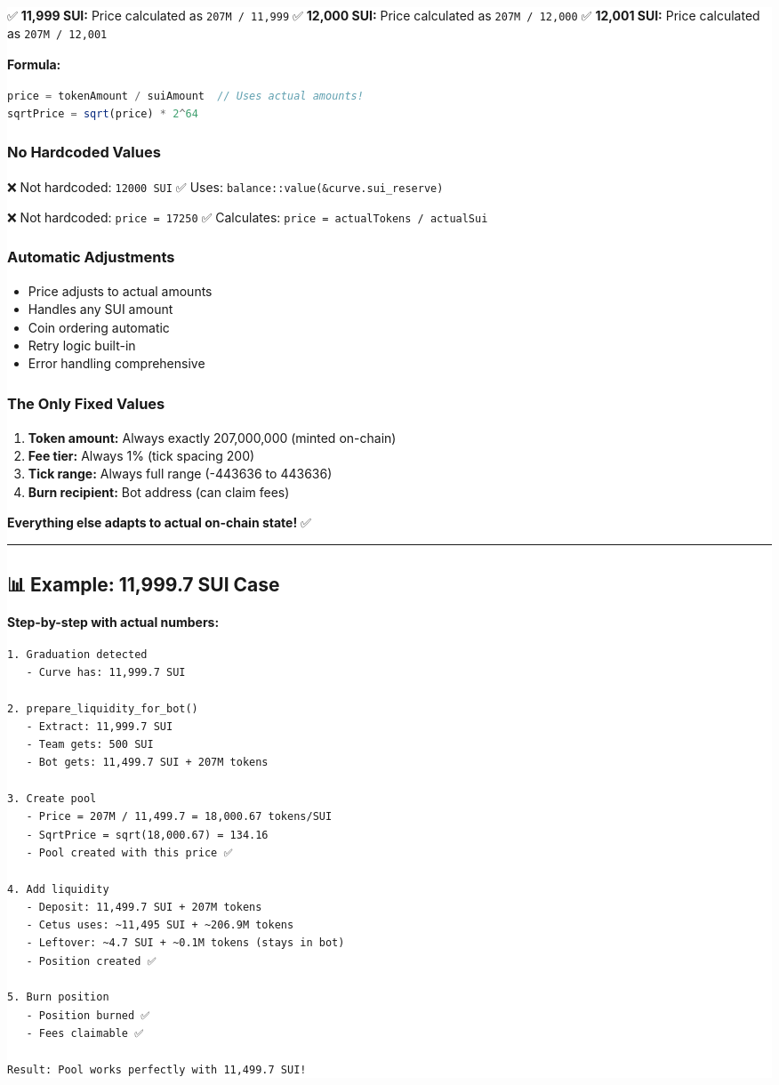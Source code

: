 ✅ **11,999 SUI:** Price calculated as `207M / 11,999`
✅ **12,000 SUI:** Price calculated as `207M / 12,000`
✅ **12,001 SUI:** Price calculated as `207M / 12,001`

**Formula:**
```javascript
price = tokenAmount / suiAmount  // Uses actual amounts!
sqrtPrice = sqrt(price) * 2^64
```

### No Hardcoded Values

❌ Not hardcoded: `12000 SUI`
✅ Uses: `balance::value(&curve.sui_reserve)`

❌ Not hardcoded: `price = 17250`
✅ Calculates: `price = actualTokens / actualSui`

### Automatic Adjustments

- Price adjusts to actual amounts
- Handles any SUI amount
- Coin ordering automatic
- Retry logic built-in
- Error handling comprehensive

### The Only Fixed Values

1. **Token amount:** Always exactly 207,000,000 (minted on-chain)
2. **Fee tier:** Always 1% (tick spacing 200)
3. **Tick range:** Always full range (-443636 to 443636)
4. **Burn recipient:** Bot address (can claim fees)

**Everything else adapts to actual on-chain state!** ✅

---

## 📊 Example: 11,999.7 SUI Case

**Step-by-step with actual numbers:**

```
1. Graduation detected
   - Curve has: 11,999.7 SUI

2. prepare_liquidity_for_bot()
   - Extract: 11,999.7 SUI
   - Team gets: 500 SUI
   - Bot gets: 11,499.7 SUI + 207M tokens

3. Create pool
   - Price = 207M / 11,499.7 = 18,000.67 tokens/SUI
   - SqrtPrice = sqrt(18,000.67) = 134.16
   - Pool created with this price ✅

4. Add liquidity
   - Deposit: 11,499.7 SUI + 207M tokens
   - Cetus uses: ~11,495 SUI + ~206.9M tokens
   - Leftover: ~4.7 SUI + ~0.1M tokens (stays in bot)
   - Position created ✅

5. Burn position
   - Position burned ✅
   - Fees claimable ✅

Result: Pool works perfectly with 11,499.7 SUI!
```